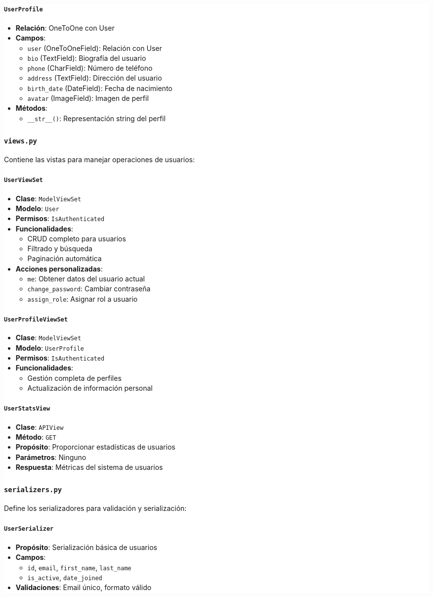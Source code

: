 #### `UserProfile`
- **Relación**: OneToOne con User
- **Campos**:
  - `user` (OneToOneField): Relación con User
  - `bio` (TextField): Biografía del usuario
  - `phone` (CharField): Número de teléfono
  - `address` (TextField): Dirección del usuario
  - `birth_date` (DateField): Fecha de nacimiento
  - `avatar` (ImageField): Imagen de perfil
- **Métodos**:
  - `__str__()`: Representación string del perfil

### `views.py`
Contiene las vistas para manejar operaciones de usuarios:

#### `UserViewSet`
- **Clase**: `ModelViewSet`
- **Modelo**: `User`
- **Permisos**: `IsAuthenticated`
- **Funcionalidades**:
  - CRUD completo para usuarios
  - Filtrado y búsqueda
  - Paginación automática
- **Acciones personalizadas**:
  - `me`: Obtener datos del usuario actual
  - `change_password`: Cambiar contraseña
  - `assign_role`: Asignar rol a usuario

#### `UserProfileViewSet`
- **Clase**: `ModelViewSet`
- **Modelo**: `UserProfile`
- **Permisos**: `IsAuthenticated`
- **Funcionalidades**:
  - Gestión completa de perfiles
  - Actualización de información personal

#### `UserStatsView`
- **Clase**: `APIView`
- **Método**: `GET`
- **Propósito**: Proporcionar estadísticas de usuarios
- **Parámetros**: Ninguno
- **Respuesta**: Métricas del sistema de usuarios

### `serializers.py`
Define los serializadores para validación y serialización:

#### `UserSerializer`
- **Propósito**: Serialización básica de usuarios
- **Campos**:
  - `id`, `email`, `first_name`, `last_name`
  - `is_active`, `date_joined`
- **Validaciones**: Email único, formato válido
